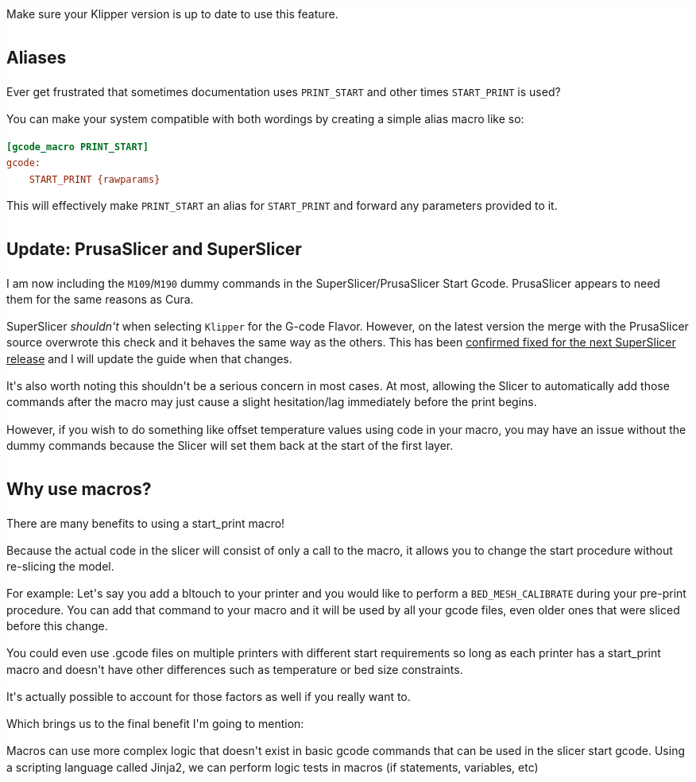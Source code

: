 Make sure your Klipper version is up to date to use this feature.

## Aliases

Ever get frustrated that sometimes documentation uses `PRINT_START` and other times `START_PRINT` is used?

You can make your system compatible with both wordings by creating a simple alias macro like so:

```ini
[gcode_macro PRINT_START]
gcode:
    START_PRINT {rawparams}
```

This will effectively make `PRINT_START` an alias for `START_PRINT` and forward any parameters provided to it.

## Update: PrusaSlicer and SuperSlicer

I am now including the `M109`/`M190` dummy commands in the SuperSlicer/PrusaSlicer Start Gcode. PrusaSlicer appears to need them for the same reasons as Cura.

SuperSlicer _shouldn't_ when selecting `Klipper` for the G-code Flavor. However, on the latest version the merge with the PrusaSlicer source overwrote this check and it behaves the same way as the others. This has been [confirmed fixed for the next SuperSlicer release](https://github.com/supermerill/SuperSlicer/issues/875) and I will update the guide when that changes.

It's also worth noting this shouldn't be a serious concern in most cases. At most, allowing the Slicer to automatically add those commands after the macro may just cause a slight hesitation/lag immediately before the print begins.

However, if you wish to do something like offset temperature values using code in your macro, you may have an issue without the dummy commands because the Slicer will set them back at the start of the first layer.

## Why use macros?

There are many benefits to using a start_print macro!

Because the actual code in the slicer will consist of only a call to the macro, it allows you to change the start procedure without re-slicing the model.

For example: Let's say you add a bltouch to your printer and you would like to perform a `BED_MESH_CALIBRATE` during your pre-print procedure. You can add that command to your macro and it will be used by all your gcode files, even older ones that were sliced before this change.

You could even use .gcode files on multiple printers with different start requirements so long as each printer has a start_print macro and doesn't have other differences such as temperature or bed size constraints.

It's actually possible to account for those factors as well if you really want to.

Which brings us to the final benefit I'm going to mention:

Macros can use more complex logic that doesn't exist in basic gcode commands that can be used in the slicer start gcode. Using a scripting language called Jinja2, we can perform logic tests in macros (if statements, variables, etc)
